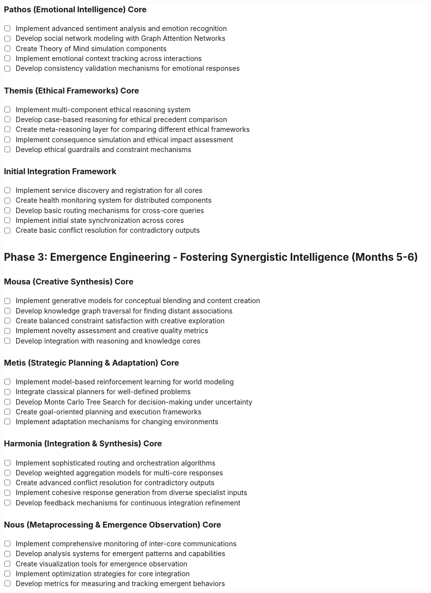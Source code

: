 ### Pathos (Emotional Intelligence) Core
- [ ] Implement advanced sentiment analysis and emotion recognition
- [ ] Develop social network modeling with Graph Attention Networks
- [ ] Create Theory of Mind simulation components
- [ ] Implement emotional context tracking across interactions
- [ ] Develop consistency validation mechanisms for emotional responses

### Themis (Ethical Frameworks) Core
- [ ] Implement multi-component ethical reasoning system
- [ ] Develop case-based reasoning for ethical precedent comparison
- [ ] Create meta-reasoning layer for comparing different ethical frameworks
- [ ] Implement consequence simulation and ethical impact assessment
- [ ] Develop ethical guardrails and constraint mechanisms

### Initial Integration Framework
- [ ] Implement service discovery and registration for all cores
- [ ] Create health monitoring system for distributed components
- [ ] Develop basic routing mechanisms for cross-core queries
- [ ] Implement initial state synchronization across cores
- [ ] Create basic conflict resolution for contradictory outputs

## Phase 3: Emergence Engineering - Fostering Synergistic Intelligence (Months 5-6)

### Mousa (Creative Synthesis) Core
- [ ] Implement generative models for conceptual blending and content creation
- [ ] Develop knowledge graph traversal for finding distant associations
- [ ] Create balanced constraint satisfaction with creative exploration
- [ ] Implement novelty assessment and creative quality metrics
- [ ] Develop integration with reasoning and knowledge cores

### Metis (Strategic Planning & Adaptation) Core
- [ ] Implement model-based reinforcement learning for world modeling
- [ ] Integrate classical planners for well-defined problems
- [ ] Develop Monte Carlo Tree Search for decision-making under uncertainty
- [ ] Create goal-oriented planning and execution frameworks
- [ ] Implement adaptation mechanisms for changing environments

### Harmonia (Integration & Synthesis) Core
- [ ] Implement sophisticated routing and orchestration algorithms
- [ ] Develop weighted aggregation models for multi-core responses
- [ ] Create advanced conflict resolution for contradictory outputs
- [ ] Implement cohesive response generation from diverse specialist inputs
- [ ] Develop feedback mechanisms for continuous integration refinement

### Nous (Metaprocessing & Emergence Observation) Core
- [ ] Implement comprehensive monitoring of inter-core communications
- [ ] Develop analysis systems for emergent patterns and capabilities
- [ ] Create visualization tools for emergence observation
- [ ] Implement optimization strategies for core integration
- [ ] Develop metrics for measuring and tracking emergent behaviors
